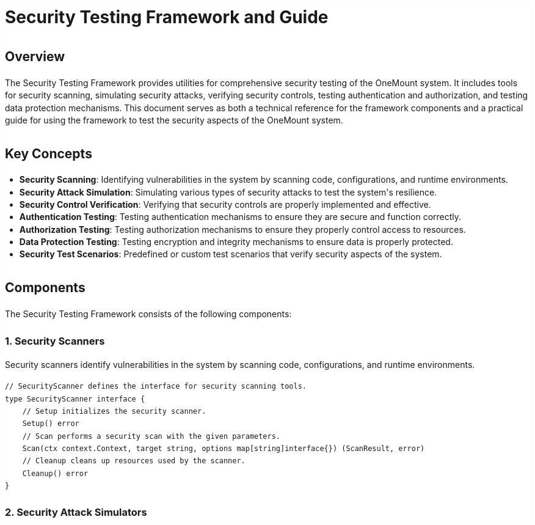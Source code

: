 # Security Testing Framework and Guide

## Overview

The Security Testing Framework provides utilities for comprehensive security testing of the OneMount system. It includes tools for security scanning, simulating security attacks, verifying security controls, testing authentication and authorization, and testing data protection mechanisms. This document serves as both a technical reference for the framework components and a practical guide for using the framework to test the security aspects of the OneMount system.

## Key Concepts

- **Security Scanning**: Identifying vulnerabilities in the system by scanning code, configurations, and runtime environments.
- **Security Attack Simulation**: Simulating various types of security attacks to test the system's resilience.
- **Security Control Verification**: Verifying that security controls are properly implemented and effective.
- **Authentication Testing**: Testing authentication mechanisms to ensure they are secure and function correctly.
- **Authorization Testing**: Testing authorization mechanisms to ensure they properly control access to resources.
- **Data Protection Testing**: Testing encryption and integrity mechanisms to ensure data is properly protected.
- **Security Test Scenarios**: Predefined or custom test scenarios that verify security aspects of the system.

## Components

The Security Testing Framework consists of the following components:

### 1. Security Scanners

Security scanners identify vulnerabilities in the system by scanning code, configurations, and runtime environments.

```
// SecurityScanner defines the interface for security scanning tools.
type SecurityScanner interface {
    // Setup initializes the security scanner.
    Setup() error
    // Scan performs a security scan with the given parameters.
    Scan(ctx context.Context, target string, options map[string]interface{}) (ScanResult, error)
    // Cleanup cleans up resources used by the scanner.
    Cleanup() error
}
```

### 2. Security Attack Simulators
